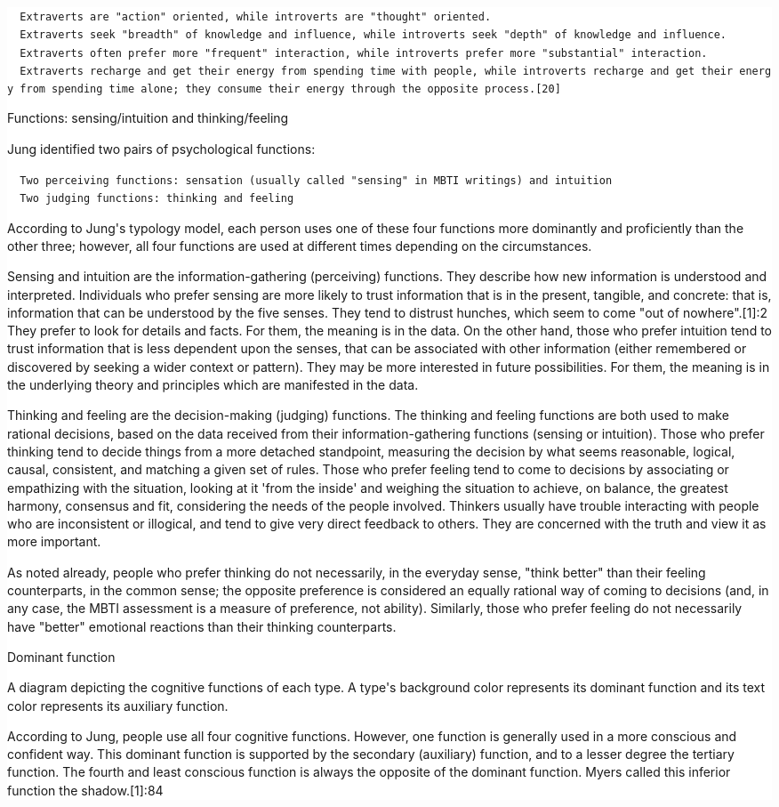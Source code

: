       Extraverts are "action" oriented, while introverts are "thought" oriented.
      Extraverts seek "breadth" of knowledge and influence, while introverts seek "depth" of knowledge and influence.
      Extraverts often prefer more "frequent" interaction, while introverts prefer more "substantial" interaction.
      Extraverts recharge and get their energy from spending time with people, while introverts recharge and get their energy from spending time alone; they consume their energy through the opposite process.[20]

Functions: sensing/intuition and thinking/feeling

  Jung identified two pairs of psychological functions:

      Two perceiving functions: sensation (usually called "sensing" in MBTI writings) and intuition
      Two judging functions: thinking and feeling

  According to Jung's typology model, each person uses one of these four functions more dominantly and proficiently than the other three; however, all four functions are used at different times depending on the circumstances.

  Sensing and intuition are the information-gathering (perceiving) functions. They describe how new information is understood and interpreted. Individuals who prefer sensing are more likely to trust information that is in the present, tangible, and concrete: that is, information that can be understood by the five senses. They tend to distrust hunches, which seem to come "out of nowhere".[1]:2 They prefer to look for details and facts. For them, the meaning is in the data. On the other hand, those who prefer intuition tend to trust information that is less dependent upon the senses, that can be associated with other information (either remembered or discovered by seeking a wider context or pattern). They may be more interested in future possibilities. For them, the meaning is in the underlying theory and principles which are manifested in the data.

  Thinking and feeling are the decision-making (judging) functions. The thinking and feeling functions are both used to make rational decisions, based on the data received from their information-gathering functions (sensing or intuition). Those who prefer thinking tend to decide things from a more detached standpoint, measuring the decision by what seems reasonable, logical, causal, consistent, and matching a given set of rules. Those who prefer feeling tend to come to decisions by associating or empathizing with the situation, looking at it 'from the inside' and weighing the situation to achieve, on balance, the greatest harmony, consensus and fit, considering the needs of the people involved. Thinkers usually have trouble interacting with people who are inconsistent or illogical, and tend to give very direct feedback to others. They are concerned with the truth and view it as more important.

  As noted already, people who prefer thinking do not necessarily, in the everyday sense, "think better" than their feeling counterparts, in the common sense; the opposite preference is considered an equally rational way of coming to decisions (and, in any case, the MBTI assessment is a measure of preference, not ability). Similarly, those who prefer feeling do not necessarily have "better" emotional reactions than their thinking counterparts.

Dominant function

  A diagram depicting the cognitive functions of each type. A type's background color represents its dominant function and its text color represents its auxiliary function.

  According to Jung, people use all four cognitive functions. However, one function is generally used in a more conscious and confident way. This dominant function is supported by the secondary (auxiliary) function, and to a lesser degree the tertiary function. The fourth and least conscious function is always the opposite of the dominant function. Myers called this inferior function the shadow.[1]:84
